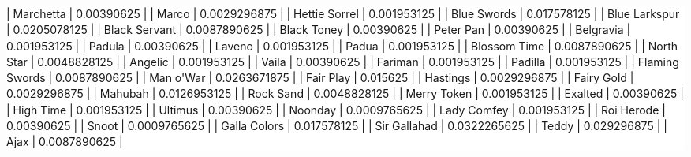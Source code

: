 | Marchetta             | 0.00390625   |
| Marco                 | 0.0029296875 |
| Hettie Sorrel         | 0.001953125  |
| Blue Swords           | 0.017578125  |
| Blue Larkspur         | 0.0205078125 |
| Black Servant         | 0.0087890625 |
| Black Toney           | 0.00390625   |
| Peter Pan             | 0.00390625   |
| Belgravia             | 0.001953125  |
| Padula                | 0.00390625   |
| Laveno                | 0.001953125  |
| Padua                 | 0.001953125  |
| Blossom Time          | 0.0087890625 |
| North Star            | 0.0048828125 |
| Angelic               | 0.001953125  |
| Vaila                 | 0.00390625   |
| Fariman               | 0.001953125  |
| Padilla               | 0.001953125  |
| Flaming Swords        | 0.0087890625 |
| Man o'War             | 0.0263671875 |
| Fair Play             | 0.015625     |
| Hastings              | 0.0029296875 |
| Fairy Gold            | 0.0029296875 |
| Mahubah               | 0.0126953125 |
| Rock Sand             | 0.0048828125 |
| Merry Token           | 0.001953125  |
| Exalted               | 0.00390625   |
| High Time             | 0.001953125  |
| Ultimus               | 0.00390625   |
| Noonday               | 0.0009765625 |
| Lady Comfey           | 0.001953125  |
| Roi Herode            | 0.00390625   |
| Snoot                 | 0.0009765625 |
| Galla Colors          | 0.017578125  |
| Sir Gallahad          | 0.0322265625 |
| Teddy                 | 0.029296875  |
| Ajax                  | 0.0087890625 |